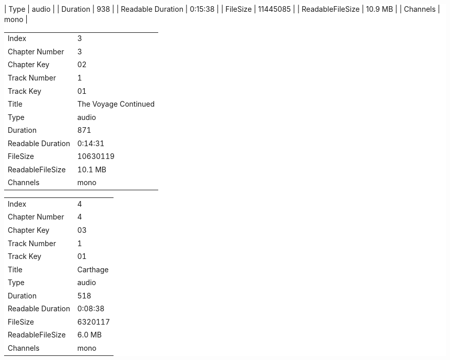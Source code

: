 | Type | audio |
| Duration | 938 |
| Readable Duration | 0:15:38 |
| FileSize | 11445085 |
| ReadableFileSize | 10.9 MB |
| Channels | mono |

|  |  |
| - | - |
| Index | 3 |
| Chapter Number | 3 |
| Chapter Key | 02 |
| Track Number | 1 |
| Track Key | 01 |
| Title |  The Voyage Continued |
| Type | audio |
| Duration | 871 |
| Readable Duration | 0:14:31 |
| FileSize | 10630119 |
| ReadableFileSize | 10.1 MB |
| Channels | mono |

|  |  |
| - | - |
| Index | 4 |
| Chapter Number | 4 |
| Chapter Key | 03 |
| Track Number | 1 |
| Track Key | 01 |
| Title | Carthage |
| Type | audio |
| Duration | 518 |
| Readable Duration | 0:08:38 |
| FileSize | 6320117 |
| ReadableFileSize | 6.0 MB |
| Channels | mono |

